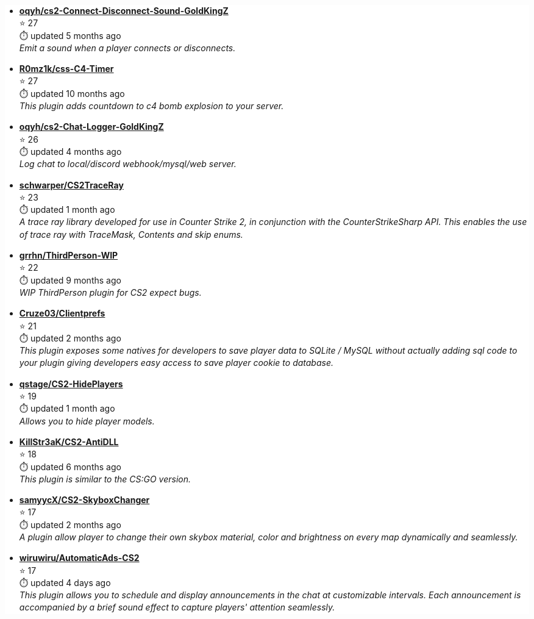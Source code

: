 - **[oqyh/cs2-Connect-Disconnect-Sound-GoldKingZ](https://github.com/oqyh/cs2-Connect-Disconnect-Sound-GoldKingZ)**<br>
  ⭐ 27<br>
  ⏱️ updated 5 months ago<br>
  *Emit a sound when a player connects or disconnects.*

- **[R0mz1k/css-C4-Timer](https://github.com/R0mz1k/css-C4-Timer)**<br>
  ⭐ 27<br>
  ⏱️ updated 10 months ago<br>
  *This plugin adds countdown to c4 bomb explosion to your server.*

- **[oqyh/cs2-Chat-Logger-GoldKingZ](https://github.com/oqyh/cs2-Chat-Logger-GoldKingZ)**<br>
  ⭐ 26<br>
  ⏱️ updated 4 months ago<br>
  *Log chat to local/discord webhook/mysql/web server.*

- **[schwarper/CS2TraceRay](https://github.com/schwarper/CS2TraceRay)**<br>
  ⭐ 23<br>
  ⏱️ updated 1 month ago<br>
  *A trace ray library developed for use in Counter Strike 2, in conjunction with the CounterStrikeSharp API. This enables the use of trace ray with TraceMask, Contents and skip enums.*

- **[grrhn/ThirdPerson-WIP](https://github.com/grrhn/ThirdPerson-WIP)**<br>
  ⭐ 22<br>
  ⏱️ updated 9 months ago<br>
  *WIP ThirdPerson plugin for CS2 expect bugs.*

- **[Cruze03/Clientprefs](https://github.com/Cruze03/Clientprefs)**<br>
  ⭐ 21<br>
  ⏱️ updated 2 months ago<br>
  *This plugin exposes some natives for developers to save player data to SQLite / MySQL without actually adding sql code to your plugin giving developers easy access to save player cookie to database.*

- **[qstage/CS2-HidePlayers](https://github.com/qstage/CS2-HidePlayers)**<br>
  ⭐ 19<br>
  ⏱️ updated 1 month ago<br>
  *Allows you to hide player models.*

- **[KillStr3aK/CS2-AntiDLL](https://github.com/KillStr3aK/CS2-AntiDLL)**<br>
  ⭐ 18<br>
  ⏱️ updated 6 months ago<br>
  *This plugin is similar to the CS:GO version.*

- **[samyycX/CS2-SkyboxChanger](https://github.com/samyycX/CS2-SkyboxChanger)**<br>
  ⭐ 17<br>
  ⏱️ updated 2 months ago<br>
  *A plugin allow player to change their own skybox material, color and brightness on every map dynamically and seamlessly.*

- **[wiruwiru/AutomaticAds-CS2](https://github.com/wiruwiru/AutomaticAds-CS2)**<br>
  ⭐ 17<br>
  ⏱️ updated 4 days ago<br>
  *This plugin allows you to schedule and display announcements in the chat at customizable intervals. Each announcement is accompanied by a brief sound effect to capture players' attention seamlessly.*
